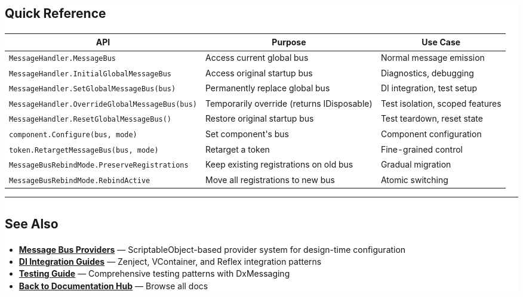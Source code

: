 
## Quick Reference

| API                                            | Purpose                                    | Use Case                        |
| ---------------------------------------------- | ------------------------------------------ | ------------------------------- |
| `MessageHandler.MessageBus`                    | Access current global bus                  | Normal message emission         |
| `MessageHandler.InitialGlobalMessageBus`       | Access original startup bus                | Diagnostics, debugging          |
| `MessageHandler.SetGlobalMessageBus(bus)`      | Permanently replace global bus             | DI integration, test setup      |
| `MessageHandler.OverrideGlobalMessageBus(bus)` | Temporarily override (returns IDisposable) | Test isolation, scoped features |
| `MessageHandler.ResetGlobalMessageBus()`       | Restore original startup bus               | Test teardown, reset state      |
| `component.Configure(bus, mode)`               | Set component's bus                        | Component configuration         |
| `token.RetargetMessageBus(bus, mode)`          | Retarget a token                           | Fine-grained control            |
| `MessageBusRebindMode.PreserveRegistrations`   | Keep existing registrations on old bus     | Gradual migration               |
| `MessageBusRebindMode.RebindActive`            | Move all registrations to new bus          | Atomic switching                |

---

## See Also

- **[Message Bus Providers](MessageBusProviders.md)** — ScriptableObject-based provider system for design-time configuration
- **[DI Integration Guides](Integrations/)** — Zenject, VContainer, and Reflex integration patterns
- **[Testing Guide](Testing.md)** — Comprehensive testing patterns with DxMessaging
- **[Back to Documentation Hub](Index.md)** — Browse all docs
